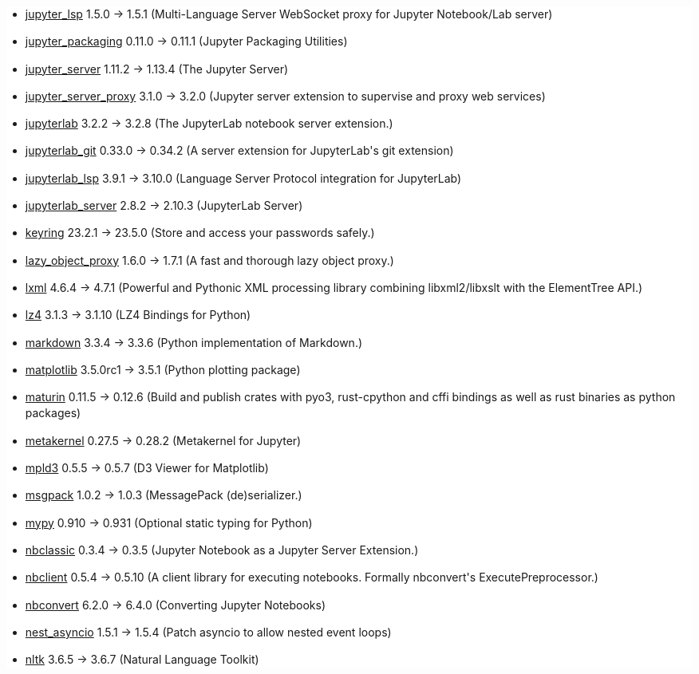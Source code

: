   * [jupyter_lsp](https://pypi.org/project/jupyter_lsp) 1.5.0 → 1.5.1 (Multi-Language Server WebSocket proxy for Jupyter Notebook/Lab server)

  * [jupyter_packaging](https://pypi.org/project/jupyter_packaging) 0.11.0 → 0.11.1 (Jupyter Packaging Utilities)

  * [jupyter_server](https://pypi.org/project/jupyter_server) 1.11.2 → 1.13.4 (The Jupyter Server)

  * [jupyter_server_proxy](https://pypi.org/project/jupyter_server_proxy) 3.1.0 → 3.2.0 (Jupyter server extension to supervise and proxy web services)

  * [jupyterlab](https://pypi.org/project/jupyterlab) 3.2.2 → 3.2.8 (The JupyterLab notebook server extension.)

  * [jupyterlab_git](https://pypi.org/project/jupyterlab_git) 0.33.0 → 0.34.2 (A server extension for JupyterLab's git extension)

  * [jupyterlab_lsp](https://pypi.org/project/jupyterlab_lsp) 3.9.1 → 3.10.0 (Language Server Protocol integration for JupyterLab)

  * [jupyterlab_server](https://pypi.org/project/jupyterlab_server) 2.8.2 → 2.10.3 (JupyterLab Server)

  * [keyring](https://pypi.org/project/keyring) 23.2.1 → 23.5.0 (Store and access your passwords safely.)

  * [lazy_object_proxy](https://pypi.org/project/lazy_object_proxy) 1.6.0 → 1.7.1 (A fast and thorough lazy object proxy.)

  * [lxml](https://pypi.org/project/lxml) 4.6.4 → 4.7.1 (Powerful and Pythonic XML processing library combining libxml2/libxslt with the ElementTree API.)

  * [lz4](https://pypi.org/project/lz4) 3.1.3 → 3.1.10 (LZ4 Bindings for Python)

  * [markdown](https://pypi.org/project/markdown) 3.3.4 → 3.3.6 (Python implementation of Markdown.)

  * [matplotlib](https://pypi.org/project/matplotlib) 3.5.0rc1 → 3.5.1 (Python plotting package)

  * [maturin](https://pypi.org/project/maturin) 0.11.5 → 0.12.6 (Build and publish crates with pyo3, rust-cpython and cffi bindings as well as rust binaries as python packages)

  * [metakernel](https://pypi.org/project/metakernel) 0.27.5 → 0.28.2 (Metakernel for Jupyter)

  * [mpld3](https://pypi.org/project/mpld3) 0.5.5 → 0.5.7 (D3 Viewer for Matplotlib)

  * [msgpack](https://pypi.org/project/msgpack) 1.0.2 → 1.0.3 (MessagePack (de)serializer.)

  * [mypy](https://pypi.org/project/mypy) 0.910 → 0.931 (Optional static typing for Python)

  * [nbclassic](https://pypi.org/project/nbclassic) 0.3.4 → 0.3.5 (Jupyter Notebook as a Jupyter Server Extension.)

  * [nbclient](https://pypi.org/project/nbclient) 0.5.4 → 0.5.10 (A client library for executing notebooks. Formally nbconvert's ExecutePreprocessor.)

  * [nbconvert](https://pypi.org/project/nbconvert) 6.2.0 → 6.4.0 (Converting Jupyter Notebooks)

  * [nest_asyncio](https://pypi.org/project/nest_asyncio) 1.5.1 → 1.5.4 (Patch asyncio to allow nested event loops)

  * [nltk](https://pypi.org/project/nltk) 3.6.5 → 3.6.7 (Natural Language Toolkit)
